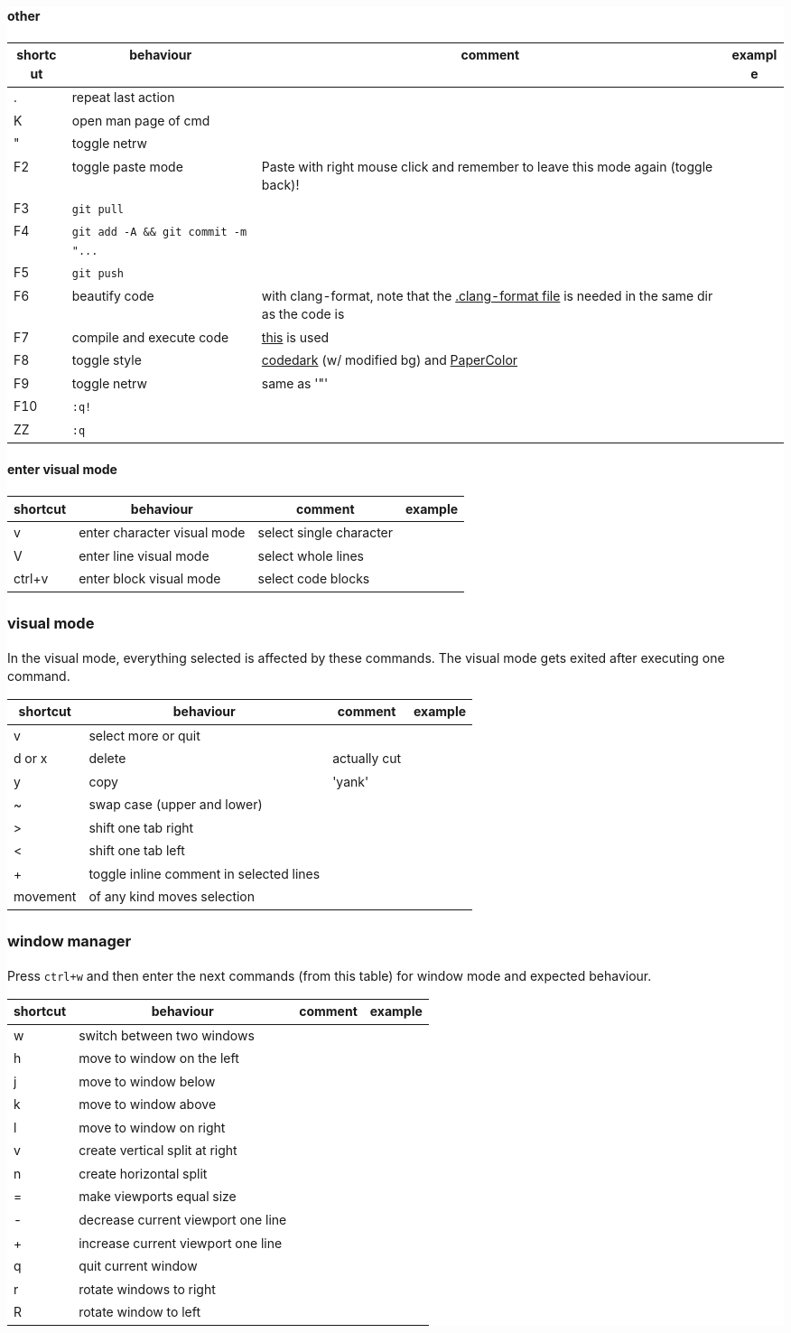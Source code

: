 #### other
shortcut | behaviour | comment | example
--- | --- | --- | ---
. | repeat last action
K | open man page of cmd
" | toggle netrw
F2 | toggle paste mode | Paste with right mouse click and remember to leave this mode again (toggle back)!
F3 | `git pull`
F4 | `git add -A && git commit -m "...`
F5 | `git push`
F6 | beautify code | with clang-format, note that the [.clang-format file](https://github.com/larsaars/linux-setup/blob/main/.clang-format) is needed in the same dir as the code is
F7 | compile and execute code | [this](https://github.com/larsaars/linux-setup/blob/main/executevim.cpp) is used
F8 | toggle style | [codedark](https://github.com/tomasiser/vim-code-dark) (w/ modified bg) and [PaperColor](https://github.com/NLKNguyen/papercolor-theme)
F9 | toggle netrw | same as '"'
F10 | `:q!`
ZZ | `:q`

#### enter visual mode
shortcut | behaviour | comment | example
--- | --- | --- | ---
v | enter character visual mode | select single character
V | enter line visual mode | select whole lines
ctrl+v | enter block visual mode | select code blocks

### visual mode
In the visual mode, everything selected is affected by these commands. The visual mode gets exited after executing one command.

shortcut | behaviour | comment | example
--- | --- | --- | ---
v | select more or quit
d or x | delete | actually cut
y | copy | 'yank'
~ | swap case (upper and lower)
\> | shift one tab right
< | shift one tab left
\+ | toggle inline comment in selected lines
movement | of any kind moves selection

### window manager
Press `ctrl+w` and then enter the next commands (from this table) for window mode and expected behaviour.

shortcut | behaviour | comment | example
--- | --- | --- | ---
w | switch between two windows
h | move to window on the left
j | move to window below
k | move to window above
l | move to window on right
v | create vertical split at right
n | create horizontal split
= | make viewports equal size
\- | decrease current viewport one line
\+ | increase current viewport one line
q | quit current window
r | rotate windows to right
R | rotate window to left

